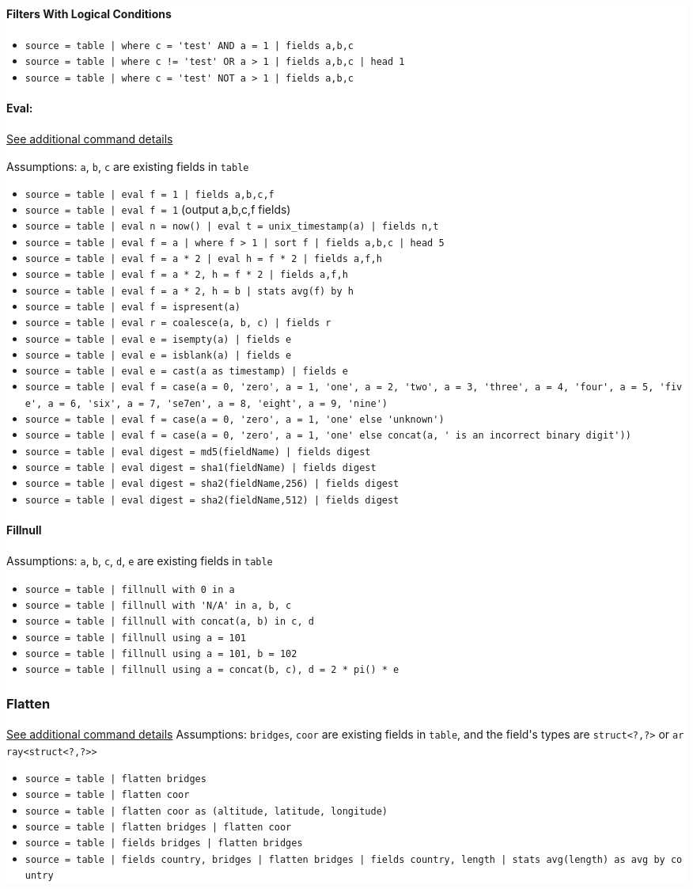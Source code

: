 #### **Filters With Logical Conditions**
- `source = table | where c = 'test' AND a = 1 | fields a,b,c`
- `source = table | where c != 'test' OR a > 1 | fields a,b,c | head 1`
- `source = table | where c = 'test' NOT a > 1 | fields a,b,c`


#### **Eval**:
[See additional command details](ppl-eval-command.md)

Assumptions: `a`, `b`, `c` are existing fields in `table`
- `source = table | eval f = 1 | fields a,b,c,f`
- `source = table | eval f = 1` (output a,b,c,f fields)
- `source = table | eval n = now() | eval t = unix_timestamp(a) | fields n,t`
- `source = table | eval f = a | where f > 1 | sort f | fields a,b,c | head 5`
- `source = table | eval f = a * 2 | eval h = f * 2 | fields a,f,h`
- `source = table | eval f = a * 2, h = f * 2 | fields a,f,h`
- `source = table | eval f = a * 2, h = b | stats avg(f) by h`
- `source = table | eval f = ispresent(a)`
- `source = table | eval r = coalesce(a, b, c) | fields r`
- `source = table | eval e = isempty(a) | fields e`
- `source = table | eval e = isblank(a) | fields e`
- `source = table | eval e = cast(a as timestamp) | fields e`
- `source = table | eval f = case(a = 0, 'zero', a = 1, 'one', a = 2, 'two', a = 3, 'three', a = 4, 'four', a = 5, 'five', a = 6, 'six', a = 7, 'se7en', a = 8, 'eight', a = 9, 'nine')`
- `source = table | eval f = case(a = 0, 'zero', a = 1, 'one' else 'unknown')`
- `source = table | eval f = case(a = 0, 'zero', a = 1, 'one' else concat(a, ' is an incorrect binary digit'))`
- `source = table | eval digest = md5(fieldName) | fields digest`
- `source = table | eval digest = sha1(fieldName) | fields digest`
- `source = table | eval digest = sha2(fieldName,256) | fields digest`
- `source = table | eval digest = sha2(fieldName,512) | fields digest`

#### Fillnull
Assumptions: `a`, `b`, `c`, `d`, `e` are existing fields in `table`
- `source = table | fillnull with 0 in a`
- `source = table | fillnull with 'N/A' in a, b, c`
- `source = table | fillnull with concat(a, b) in c, d`
- `source = table | fillnull using a = 101`
- `source = table | fillnull using a = 101, b = 102`
- `source = table | fillnull using a = concat(b, c), d = 2 * pi() * e`

### Flatten
[See additional command details](ppl-flatten-command.md)
Assumptions: `bridges`, `coor` are existing fields in `table`, and the field's types are `struct<?,?>` or `array<struct<?,?>>`  
- `source = table | flatten bridges`
- `source = table | flatten coor`
- `source = table | flatten coor as (altitude, latitude, longitude)`
- `source = table | flatten bridges | flatten coor`
- `source = table | fields bridges | flatten bridges`
- `source = table | fields country, bridges | flatten bridges | fields country, length | stats avg(length) as avg by country`
